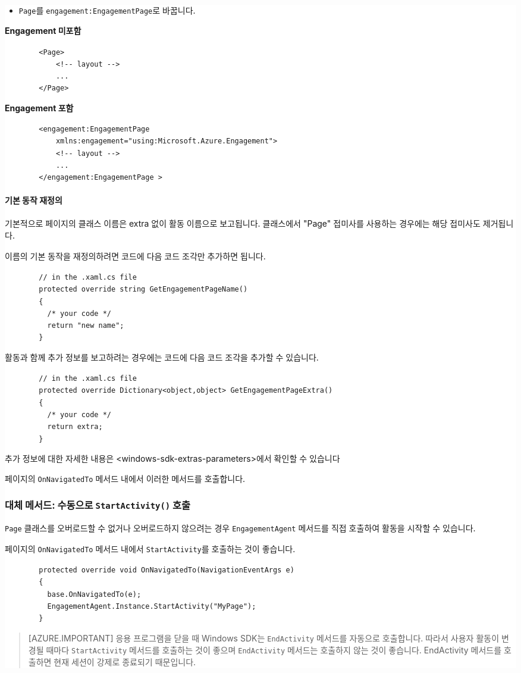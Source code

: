 -   `Page`를 `engagement:EngagementPage`로 바꿉니다.

**Engagement 미포함**

			<Page>
			    <!-- layout -->
			    ...
			</Page>

**Engagement 포함**

			<engagement:EngagementPage 
			    xmlns:engagement="using:Microsoft.Azure.Engagement">
			    <!-- layout -->
			    ...
			</engagement:EngagementPage >

#### 기본 동작 재정의

기본적으로 페이지의 클래스 이름은 extra 없이 활동 이름으로 보고됩니다. 클래스에서 "Page" 접미사를 사용하는 경우에는 해당 접미사도 제거됩니다.

이름의 기본 동작을 재정의하려면 코드에 다음 코드 조각만 추가하면 됩니다.

			// in the .xaml.cs file
			protected override string GetEngagementPageName()
			{
			  /* your code */
			  return "new name";
			}

활동과 함께 추가 정보를 보고하려는 경우에는 코드에 다음 코드 조각을 추가할 수 있습니다.

			// in the .xaml.cs file
			protected override Dictionary<object,object> GetEngagementPageExtra()
			{
			  /* your code */
			  return extra;
			}

추가 정보에 대한 자세한 내용은 \<windows-sdk-extras-parameters\>에서 확인할 수 있습니다

페이지의 `OnNavigatedTo` 메서드 내에서 이러한 메서드를 호출합니다.

### 대체 메서드: 수동으로 `StartActivity()` 호출

 `Page` 클래스를 오버로드할 수 없거나 오버로드하지 않으려는 경우 `EngagementAgent` 메서드를 직접 호출하여 활동을 시작할 수 있습니다.

페이지의 `OnNavigatedTo` 메서드 내에서 `StartActivity`를 호출하는 것이 좋습니다.

			protected override void OnNavigatedTo(NavigationEventArgs e)
			{
			  base.OnNavigatedTo(e);
			  EngagementAgent.Instance.StartActivity("MyPage");
			}

> [AZURE.IMPORTANT] 응용 프로그램을 닫을 때 Windows SDK는 `EndActivity` 메서드를 자동으로 호출합니다. 따라서 사용자 활동이 변경될 때마다 `StartActivity` 메서드를 호출하는 것이 좋으며 `EndActivity` 메서드는 호출하지 않는 것이 좋습니다. EndActivity 메서드를 호출하면 현재 세션이 강제로 종료되기 때문입니다.
